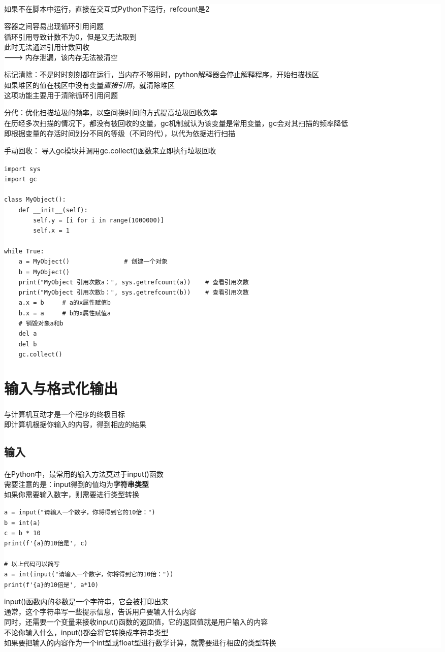 如果不在脚本中运行，直接在交互式Python下运行，refcount是2        

容器之间容易出现循环引用问题           
循环引用导致计数不为0，但是又无法取到          
此时无法通过引用计数回收           
---> 内存泄漏，该内存无法被清空
            
标记清除：不是时时刻刻都在运行，当内存不够用时，python解释器会停止解释程序，开始扫描栈区            
如果堆区的值在栈区中没有变量*直接引用*，就清除堆区            
这项功能主要用于清除循环引用问题  

分代：优化扫描垃圾的频率，以空间换时间的方式提高垃圾回收效率          
在历经多次扫描的情况下，都没有被回收的变量，gc机制就认为该变量是常用变量，gc会对其扫描的频率降低    
即根据变量的存活时间划分不同的等级（不同的代），以代为依据进行扫描       
         

手动回收：
导入gc模块并调用gc.collect()函数来立即执行垃圾回收       
```
import sys
import gc

class MyObject():
    def __init__(self):
        self.y = [i for i in range(1000000)]
        self.x = 1

while True:
    a = MyObject()               # 创建一个对象
    b = MyObject()
    print("MyObject 引用次数a：", sys.getrefcount(a))    # 查看引用次数
    print("MyObject 引用次数b：", sys.getrefcount(b))    # 查看引用次数
    a.x = b     # a的x属性赋值b
    b.x = a     # b的x属性赋值a
    # 销毁对象a和b
    del a
    del b
    gc.collect()
```

# 输入与格式化输出

与计算机互动才是一个程序的终极目标   
即计算机根据你输入的内容，得到相应的结果   

## 输入  

在Python中，最常用的输入方法莫过于input()函数   
需要注意的是：input得到的值均为**字符串类型**   
如果你需要输入数字，则需要进行类型转换   
```
a = input("请输入一个数字，你将得到它的10倍：")
b = int(a)
c = b * 10
print(f'{a}的10倍是', c)

# 以上代码可以简写
a = int(input("请输入一个数字，你将得到它的10倍："))
print(f'{a}的10倍是', a*10)
```
input()函数内的参数是一个字符串，它会被打印出来   
通常，这个字符串写一些提示信息，告诉用户要输入什么内容   
同时，还需要一个变量来接收input()函数的返回值，它的返回值就是用户输入的内容   
不论你输入什么，input()都会将它转换成字符串类型   
如果要把输入的内容作为一个int型或float型进行数学计算，就需要进行相应的类型转换  
